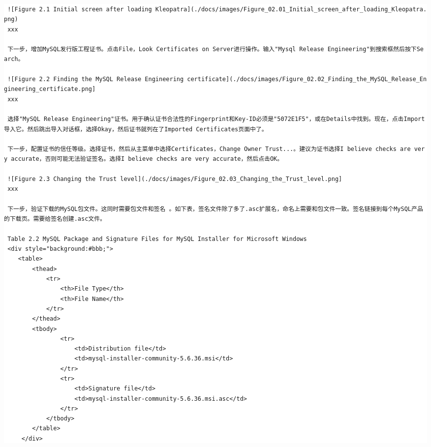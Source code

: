      ![Figure 2.1 Initial screen after loading Kleopatra](./docs/images/Figure_02.01_Initial_screen_after_loading_Kleopatra.png)
     xxx
     
     下一步，增加MySQL发行版工程证书。点击File，Look Certificates on Server进行操作。输入"Mysql Release Engineering"到搜索框然后按下Search。
     
     ![Figure 2.2 Finding the MySQL Release Engineering certificate](./docs/images/Figure_02.02_Finding_the_MySQL_Release_Engineering_certificate.png]
     xxx

     选择"MySQL Release Engineering"证书。用于确认证书合法性的Fingerprint和Key-ID必须是"5072E1F5"，或在Details中找到。现在，点击Import导入它。然后跳出导入对话框，选择Okay，然后证书就列在了Imported Certificates页面中了。

     下一步，配置证书的信任等级。选择证书，然后从主菜单中选择Certificates，Change Owner Trust...。建议为证书选择I believe checks are very accurate，否则可能无法验证签名。选择I believe checks are very accurate，然后点击OK。
     
     ![Figure 2.3 Changing the Trust level](./docs/images/Figure_02.03_Changing_the_Trust_level.png]
     xxx

     下一步，验证下载的MySQL包文件。这同时需要包文件和签名 。如下表，签名文件除了多了.asc扩展名，命名上需要和包文件一致。签名链接到每个MySQL产品的下载页。需要给签名创建.asc文件。
     
     Table 2.2 MySQL Package and Signature Files for MySQL Installer for Microsoft Windows
     <div style="background:#bbb;">
    	<table>
    		<thead>
    			<tr>
    				<th>File Type</th>
    				<th>File Name</th>
    			</tr>
    		</thead>
    		<tbody>
					<tr>
						<td>Distribution file</td>
						<td>mysql-installer-community-5.6.36.msi</td>
					</tr>
					<tr>
						<td>Signature file</td>
						<td>mysql-installer-community-5.6.36.msi.asc</td>
					</tr>
				</tbody>
		 	</table>
		 </div>

